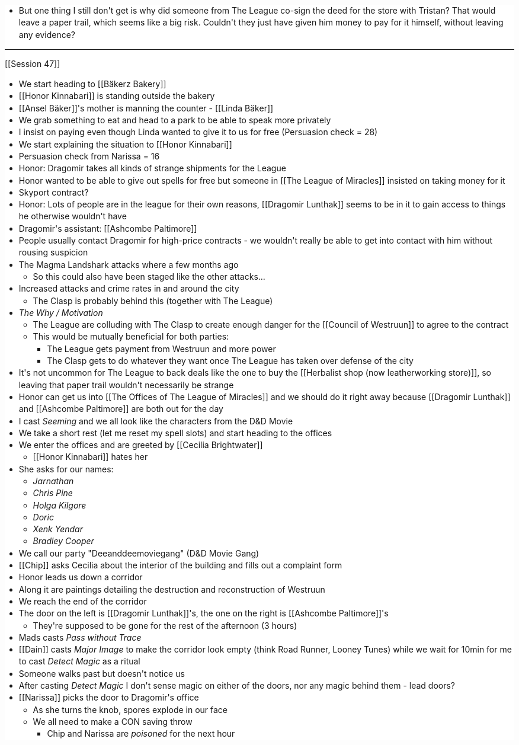 - But one thing I still don't get is why did someone from The League co-sign the deed for the store with Tristan? That would leave a paper trail, which seems like a big risk. Couldn't they just have given him money to pay for it himself, without leaving any evidence?
---
[[Session 47]]
- We start heading to [[Bäkerz Bakery]]
- [[Honor Kinnabari]] is standing outside the bakery
- [[Ansel Bäker]]'s mother is manning the counter - [[Linda Bäker]]
- We grab something to eat and head to a park to be able to speak more privately
- I insist on paying even though Linda wanted to give it to us for free (Persuasion check = 28)
- We start explaining the situation to [[Honor Kinnabari]]
- Persuasion check from Narissa = 16
- Honor: Dragomir takes all kinds of strange shipments for the League
- Honor wanted to be able to give out spells for free but someone in [[The League of Miracles]] insisted on taking money for it
- Skyport contract?
- Honor: Lots of people are in the league for their own reasons, [[Dragomir Lunthak]] seems to be in it to gain access to things he otherwise wouldn't have
- Dragomir's assistant: [[Ashcombe Paltimore]] 
- People usually contact Dragomir for high-price contracts - we wouldn't really be able to get into contact with him without rousing suspicion
- The Magma Landshark attacks where a few months ago
	- So this could also have been staged like the other attacks...
- Increased attacks and crime rates in and around the city
	- The Clasp is probably behind this (together with The League)
- *The Why / Motivation*
	- The League are colluding with The Clasp to create enough danger for the [[Council of Westruun]] to agree to the contract
	- This would be mutually beneficial for both parties:
		- The League gets payment from Westruun and more power
		- The Clasp gets to do whatever they want once The League has taken over defense of the city
- It's not uncommon for The League to back deals like the one to buy the [[Herbalist shop (now leatherworking store)]], so leaving that paper trail wouldn't necessarily be strange
- Honor can get us into [[The Offices of The League of Miracles]] and we should do it right away because [[Dragomir Lunthak]] and [[Ashcombe Paltimore]] are both out for the day
- I cast *Seeming* and we all look like the characters from the D&D Movie
- We take a short rest (let me reset my spell slots) and start heading to the offices
- We enter the offices and are greeted by [[Cecilia Brightwater]]
	- [[Honor Kinnabari]] hates her
- She asks for our names:
	- *Jarnathan*
	- *Chris Pine*
	- *Holga Kilgore*
	- *Doric*
	- *Xenk Yendar*
	- *Bradley Cooper*
- We call our party "Deeanddeemoviegang" (D&D Movie Gang)
- [[Chip]] asks Cecilia about the interior of the building and fills out a complaint form
- Honor leads us down a corridor
- Along it are paintings detailing the destruction and reconstruction of Westruun
- We reach the end of the corridor
- The door on the left is [[Dragomir Lunthak]]'s, the one on the right is [[Ashcombe Paltimore]]'s
	- They're supposed to be gone for the rest of the afternoon (3 hours)
- Mads casts *Pass without Trace*
- [[Dain]] casts *Major Image* to make the corridor look empty (think Road Runner, Looney Tunes) while we wait for 10min for me to cast *Detect Magic* as a ritual
- Someone walks past but doesn't notice us
- After casting *Detect Magic* I don't sense magic on either of the doors, nor any magic behind them - lead doors?
- [[Narissa]] picks the door to Dragomir's office
	- As she turns the knob, spores explode in our face
	- We all need to make a CON saving throw
		- Chip and Narissa are *poisoned* for the next hour